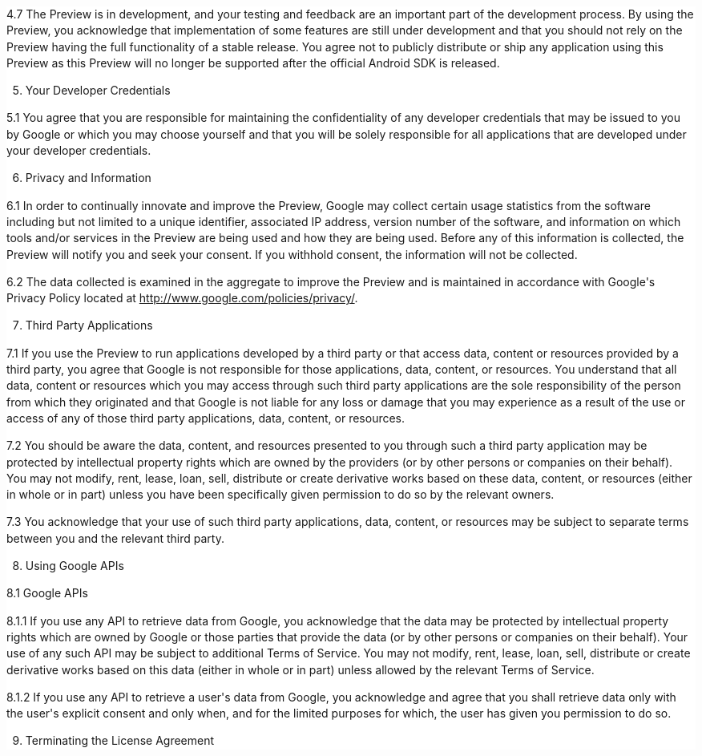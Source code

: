4.7 The Preview is in development, and your testing and feedback are an important part of the development process. By using the Preview, you acknowledge that implementation of some features are still under development and that you should not rely on the Preview having the full functionality of a stable release. You agree not to publicly distribute or ship any application using this Preview as this Preview will no longer be supported after the official Android SDK is released.

5. Your Developer Credentials

5.1 You agree that you are responsible for maintaining the confidentiality of any developer credentials that may be issued to you by Google or which you may choose yourself and that you will be solely responsible for all applications that are developed under your developer credentials.

6. Privacy and Information

6.1 In order to continually innovate and improve the Preview, Google may collect certain usage statistics from the software including but not limited to a unique identifier, associated IP address, version number of the software, and information on which tools and/or services in the Preview are being used and how they are being used. Before any of this information is collected, the Preview will notify you and seek your consent. If you withhold consent, the information will not be collected.

6.2 The data collected is examined in the aggregate to improve the Preview and is maintained in accordance with Google's Privacy Policy located at http://www.google.com/policies/privacy/.

7. Third Party Applications

7.1 If you use the Preview to run applications developed by a third party or that access data, content or resources provided by a third party, you agree that Google is not responsible for those applications, data, content, or resources. You understand that all data, content or resources which you may access through such third party applications are the sole responsibility of the person from which they originated and that Google is not liable for any loss or damage that you may experience as a result of the use or access of any of those third party applications, data, content, or resources.

7.2 You should be aware the data, content, and resources presented to you through such a third party application may be protected by intellectual property rights which are owned by the providers (or by other persons or companies on their behalf). You may not modify, rent, lease, loan, sell, distribute or create derivative works based on these data, content, or resources (either in whole or in part) unless you have been specifically given permission to do so by the relevant owners.

7.3 You acknowledge that your use of such third party applications, data, content, or resources may be subject to separate terms between you and the relevant third party.

8. Using Google APIs

8.1 Google APIs

8.1.1 If you use any API to retrieve data from Google, you acknowledge that the data may be protected by intellectual property rights which are owned by Google or those parties that provide the data (or by other persons or companies on their behalf). Your use of any such API may be subject to additional Terms of Service. You may not modify, rent, lease, loan, sell, distribute or create derivative works based on this data (either in whole or in part) unless allowed by the relevant Terms of Service.

8.1.2 If you use any API to retrieve a user's data from Google, you acknowledge and agree that you shall retrieve data only with the user's explicit consent and only when, and for the limited purposes for which, the user has given you permission to do so.

9. Terminating the License Agreement
